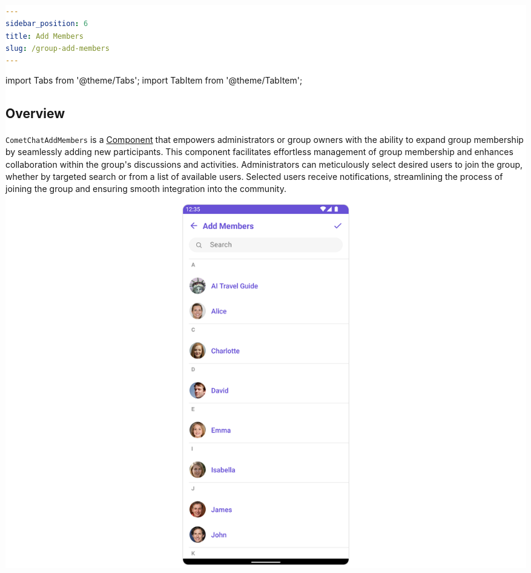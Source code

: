 ```yaml
---
sidebar_position: 6
title: Add Members
slug: /group-add-members
---
```


import Tabs from '@theme/Tabs';
import TabItem from '@theme/TabItem';

## Overview

`CometChatAddMembers` is a [Component](/ui-kit/android/components-overview#components) that empowers administrators or group owners with the ability to expand group membership by seamlessly adding new participants. This component facilitates effortless management of group membership and enhances collaboration within the group's discussions and activities. Administrators can meticulously select desired users to join the group, whether by targeted search or from a list of available users. Selected users receive notifications, streamlining the process of joining the group and ensuring smooth integration into the community.

![](../../assets/add_group_members_overview_cometchat_screens.png)
